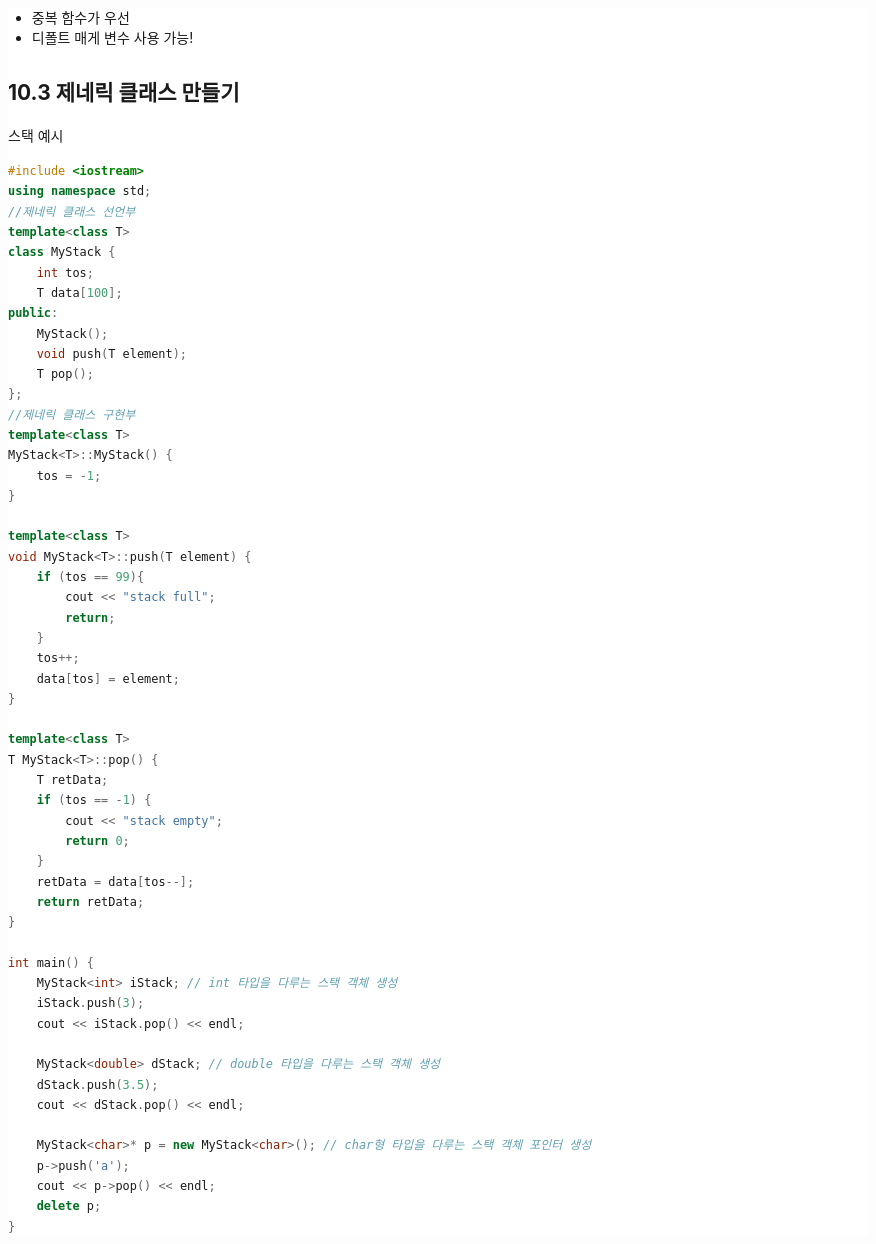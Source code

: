 - 중복 함수가 우선
- 디폴트 매게 변수 사용 가능!



## 10.3 제네릭 클래스 만들기

스택 예시

``` c++
#include <iostream>
using namespace std;
//제네릭 클래스 선언부
template<class T>
class MyStack {
	int tos;
	T data[100];
public:
	MyStack();
	void push(T element);
	T pop();
};
//제네릭 클래스 구현부
template<class T>
MyStack<T>::MyStack() {
	tos = -1;
}

template<class T>
void MyStack<T>::push(T element) {
	if (tos == 99){
		cout << "stack full";
		return;
	}
	tos++;
	data[tos] = element;
}

template<class T>
T MyStack<T>::pop() {
	T retData;
	if (tos == -1) {
		cout << "stack empty";
		return 0;
	}
	retData = data[tos--];
	return retData;
}

int main() {
	MyStack<int> iStack; // int 타입을 다루는 스택 객체 생성
	iStack.push(3);
	cout << iStack.pop() << endl;
 
	MyStack<double> dStack; // double 타입을 다루는 스택 객체 생성
	dStack.push(3.5);
	cout << dStack.pop() << endl;

	MyStack<char>* p = new MyStack<char>(); // char형 타입을 다루는 스택 객체 포인터 생성
	p->push('a');
	cout << p->pop() << endl;
	delete p;
}
```
